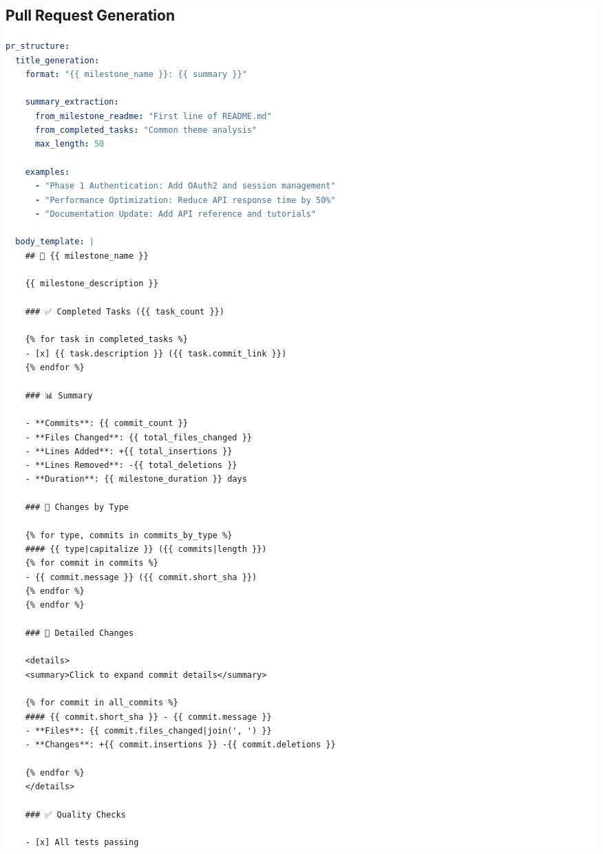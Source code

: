 


## Pull Request Generation


```yaml
pr_structure:
  title_generation:
    format: "{{ milestone_name }}: {{ summary }}"
    
    summary_extraction:
      from_milestone_readme: "First line of README.md"
      from_completed_tasks: "Common theme analysis"
      max_length: 50
      
    examples:
      - "Phase 1 Authentication: Add OAuth2 and session management"
      - "Performance Optimization: Reduce API response time by 50%"
      - "Documentation Update: Add API reference and tutorials"
  
  body_template: |
    ## 🎯 {{ milestone_name }}
    
    {{ milestone_description }}
    
    ### ✅ Completed Tasks ({{ task_count }})
    
    {% for task in completed_tasks %}
    - [x] {{ task.description }} ({{ task.commit_link }})
    {% endfor %}
    
    ### 📊 Summary
    
    - **Commits**: {{ commit_count }}
    - **Files Changed**: {{ total_files_changed }}
    - **Lines Added**: +{{ total_insertions }}
    - **Lines Removed**: -{{ total_deletions }}
    - **Duration**: {{ milestone_duration }} days
    
    ### 🔄 Changes by Type
    
    {% for type, commits in commits_by_type %}
    #### {{ type|capitalize }} ({{ commits|length }})
    {% for commit in commits %}
    - {{ commit.message }} ({{ commit.short_sha }})
    {% endfor %}
    {% endfor %}
    
    ### 📝 Detailed Changes
    
    <details>
    <summary>Click to expand commit details</summary>
    
    {% for commit in all_commits %}
    #### {{ commit.short_sha }} - {{ commit.message }}
    - **Files**: {{ commit.files_changed|join(', ') }}
    - **Changes**: +{{ commit.insertions }} -{{ commit.deletions }}
    
    {% endfor %}
    </details>
    
    ### ✅ Quality Checks
    
    - [x] All tests passing
```